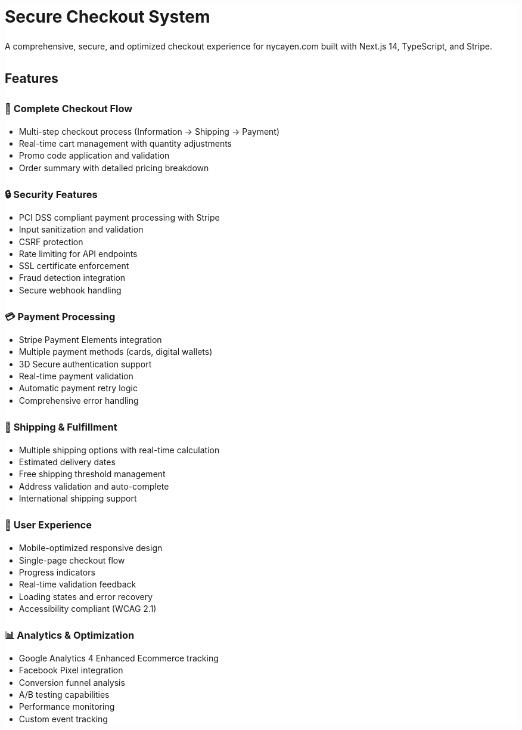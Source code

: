 # Secure Checkout System

A comprehensive, secure, and optimized checkout experience for nycayen.com built with Next.js 14, TypeScript, and Stripe.

## Features

### 🛒 **Complete Checkout Flow**
- Multi-step checkout process (Information → Shipping → Payment)
- Real-time cart management with quantity adjustments
- Promo code application and validation
- Order summary with detailed pricing breakdown

### 🔒 **Security Features**
- PCI DSS compliant payment processing with Stripe
- Input sanitization and validation
- CSRF protection
- Rate limiting for API endpoints
- SSL certificate enforcement
- Fraud detection integration
- Secure webhook handling

### 💳 **Payment Processing**
- Stripe Payment Elements integration
- Multiple payment methods (cards, digital wallets)
- 3D Secure authentication support
- Real-time payment validation
- Automatic payment retry logic
- Comprehensive error handling

### 🚚 **Shipping & Fulfillment**
- Multiple shipping options with real-time calculation
- Estimated delivery dates
- Free shipping threshold management
- Address validation and auto-complete
- International shipping support

### 📱 **User Experience**
- Mobile-optimized responsive design
- Single-page checkout flow
- Progress indicators
- Real-time validation feedback
- Loading states and error recovery
- Accessibility compliant (WCAG 2.1)

### 📊 **Analytics & Optimization**
- Google Analytics 4 Enhanced Ecommerce tracking
- Facebook Pixel integration
- Conversion funnel analysis
- A/B testing capabilities
- Performance monitoring
- Custom event tracking
